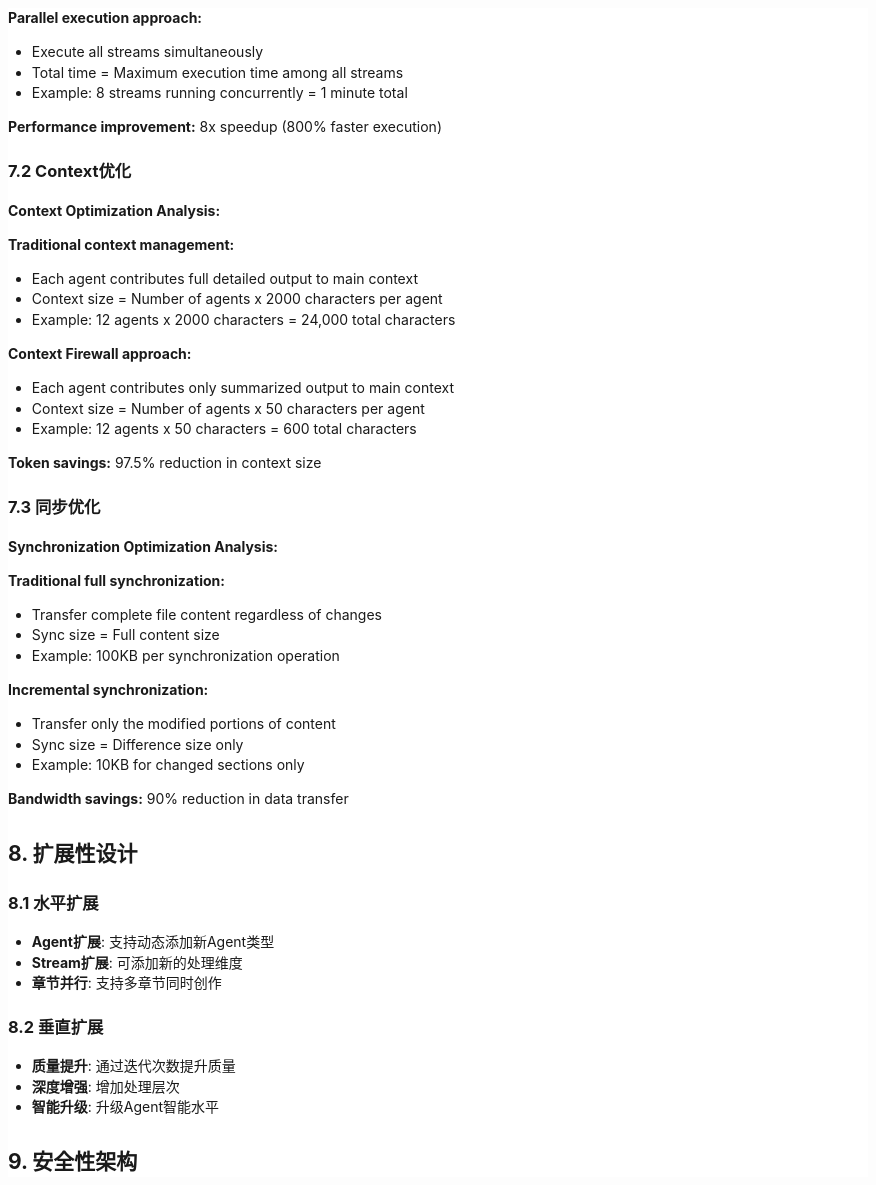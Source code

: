 **Parallel execution approach:**
* Execute all streams simultaneously
* Total time = Maximum execution time among all streams
* Example: 8 streams running concurrently = 1 minute total

**Performance improvement:** 8x speedup (800% faster execution)

### 7.2 Context优化

**Context Optimization Analysis:**

**Traditional context management:**
* Each agent contributes full detailed output to main context
* Context size = Number of agents x 2000 characters per agent
* Example: 12 agents x 2000 characters = 24,000 total characters

**Context Firewall approach:**
* Each agent contributes only summarized output to main context
* Context size = Number of agents x 50 characters per agent  
* Example: 12 agents x 50 characters = 600 total characters

**Token savings:** 97.5% reduction in context size

### 7.3 同步优化

**Synchronization Optimization Analysis:**

**Traditional full synchronization:**
* Transfer complete file content regardless of changes
* Sync size = Full content size
* Example: 100KB per synchronization operation

**Incremental synchronization:**
* Transfer only the modified portions of content
* Sync size = Difference size only
* Example: 10KB for changed sections only

**Bandwidth savings:** 90% reduction in data transfer

## 8. 扩展性设计

### 8.1 水平扩展

- **Agent扩展**: 支持动态添加新Agent类型
- **Stream扩展**: 可添加新的处理维度
- **章节并行**: 支持多章节同时创作

### 8.2 垂直扩展

- **质量提升**: 通过迭代次数提升质量
- **深度增强**: 增加处理层次
- **智能升级**: 升级Agent智能水平

## 9. 安全性架构
